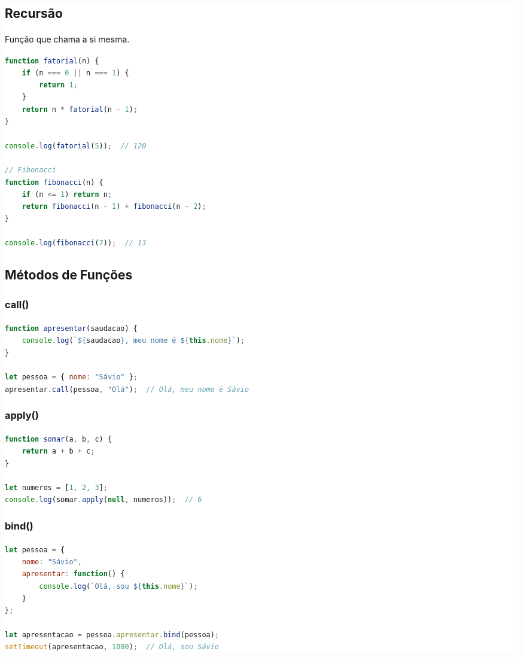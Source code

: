 ## Recursão

Função que chama a si mesma.

```javascript
function fatorial(n) {
    if (n === 0 || n === 1) {
        return 1;
    }
    return n * fatorial(n - 1);
}

console.log(fatorial(5));  // 120

// Fibonacci
function fibonacci(n) {
    if (n <= 1) return n;
    return fibonacci(n - 1) + fibonacci(n - 2);
}

console.log(fibonacci(7));  // 13
```

## Métodos de Funções

### call()

```javascript
function apresentar(saudacao) {
    console.log(`${saudacao}, meu nome é ${this.nome}`);
}

let pessoa = { nome: "Sávio" };
apresentar.call(pessoa, "Olá");  // Olá, meu nome é Sávio
```

### apply()

```javascript
function somar(a, b, c) {
    return a + b + c;
}

let numeros = [1, 2, 3];
console.log(somar.apply(null, numeros));  // 6
```

### bind()

```javascript
let pessoa = {
    nome: "Sávio",
    apresentar: function() {
        console.log(`Olá, sou ${this.nome}`);
    }
};

let apresentacao = pessoa.apresentar.bind(pessoa);
setTimeout(apresentacao, 1000);  // Olá, sou Sávio
```
